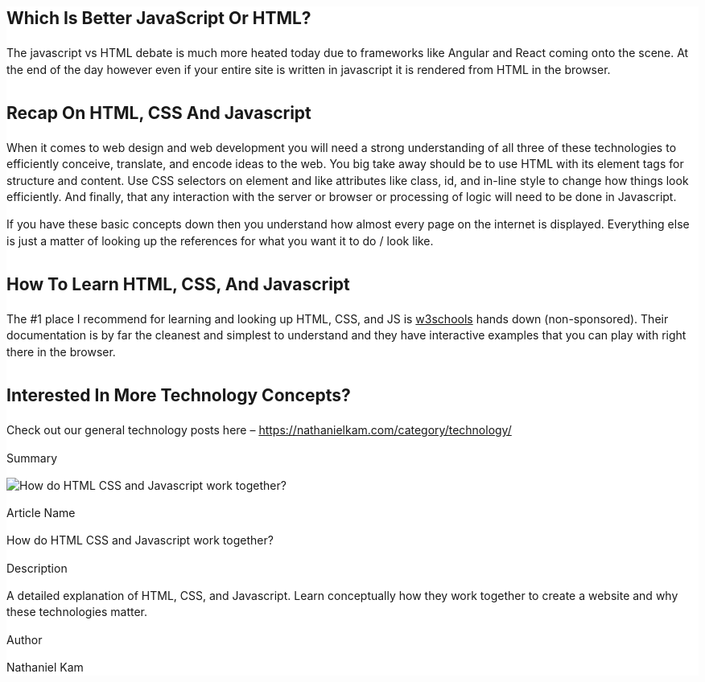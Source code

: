 ## Which Is Better JavaScript Or HTML?

The javascript vs HTML debate is much more heated today due to frameworks like Angular and React coming onto the scene. At the end of the day however even if your entire site is written in javascript it is rendered from HTML in the browser.

## Recap On HTML, CSS And Javascript

When it comes to web design and web development you will need a strong understanding of all three of these technologies to efficiently conceive, translate, and encode ideas to the web. You big take away should be to use HTML with its element tags for structure and content. Use CSS selectors on element and like attributes like class, id, and in-line style to change how things look efficiently. And finally, that any interaction with the server or browser or processing of logic will need to be done in Javascript.

If you have these basic concepts down then you understand how almost every page on the internet is displayed. Everything else is just a matter of looking up the references for what you want it to do / look like.

## How To Learn HTML, CSS, And Javascript

The #1 place I recommend for learning and looking up HTML, CSS, and JS is [w3schools](https://www.w3schools.com/) hands down (non-sponsored). Their documentation is by far the cleanest and simplest to understand and they have interactive examples that you can play with right there in the browser.

## Interested In More Technology Concepts?

Check out our general technology posts here – https://nathanielkam.com/category/technology/

Summary

![How do HTML CSS and Javascript work together?](https://nathanielkam.com/wp-content/uploads/2020/05/florian-olivo-4hbJ-eymZ1o-unsplash.jpg)

Article Name

How do HTML CSS and Javascript work together?

Description

A detailed explanation of HTML, CSS, and Javascript. Learn conceptually how they work together to create a website and why these technologies matter.

Author

Nathaniel Kam

